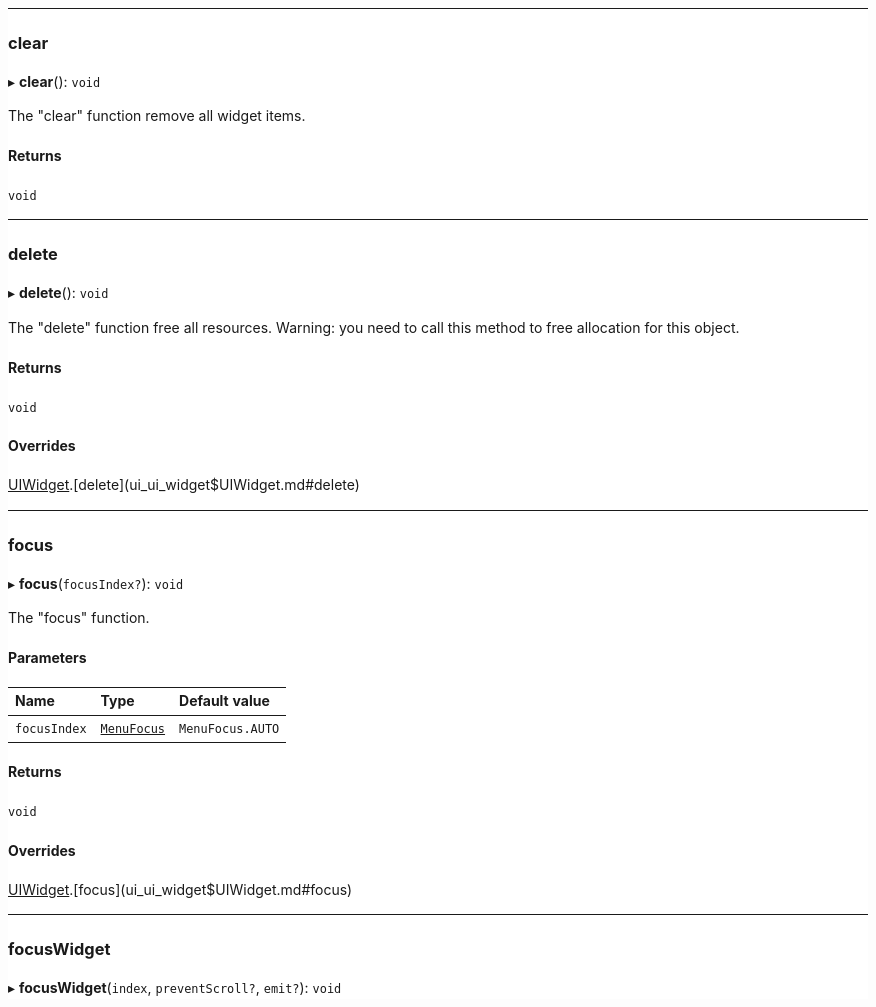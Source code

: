 ___

### clear

▸ **clear**(): `void`

The "clear" function remove all widget items.

#### Returns

`void`

___

### delete

▸ **delete**(): `void`

The "delete" function free all resources.
Warning: you need to call this method to free allocation for this object.

#### Returns

`void`

#### Overrides

[UIWidget](ui_ui_widget$UIWidget.md).[delete](ui_ui_widget$UIWidget.md#delete)

___

### focus

▸ **focus**(`focusIndex?`): `void`

The "focus" function.

#### Parameters

| Name | Type | Default value |
| :------ | :------ | :------ |
| `focusIndex` | [`MenuFocus`](../enums/ui_menu_ui_menu$MenuFocus.md) | `MenuFocus.AUTO` |

#### Returns

`void`

#### Overrides

[UIWidget](ui_ui_widget$UIWidget.md).[focus](ui_ui_widget$UIWidget.md#focus)

___

### focusWidget

▸ **focusWidget**(`index`, `preventScroll?`, `emit?`): `void`
